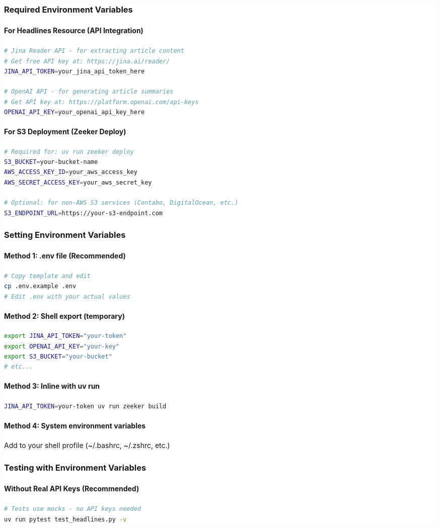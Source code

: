 ### Required Environment Variables

#### For Headlines Resource (API Integration)
```bash
# Jina Reader API - for extracting article content
# Get free API key at: https://jina.ai/reader/
JINA_API_TOKEN=your_jina_api_token_here

# OpenAI API - for generating article summaries  
# Get API key at: https://platform.openai.com/api-keys
OPENAI_API_KEY=your_openai_api_key_here
```

#### For S3 Deployment (Zeeker Deploy)
```bash
# Required for: uv run zeeker deploy
S3_BUCKET=your-bucket-name
AWS_ACCESS_KEY_ID=your_aws_access_key
AWS_SECRET_ACCESS_KEY=your_aws_secret_key

# Optional: for non-AWS S3 services (Contabo, DigitalOcean, etc.)
S3_ENDPOINT_URL=https://your-s3-endpoint.com
```

### Setting Environment Variables

#### Method 1: .env file (Recommended)
```bash
# Copy template and edit
cp .env.example .env
# Edit .env with your actual values
```

#### Method 2: Shell export (temporary)
```bash
export JINA_API_TOKEN="your-token"
export OPENAI_API_KEY="your-key"
export S3_BUCKET="your-bucket"
# etc...
```

#### Method 3: Inline with uv run
```bash
JINA_API_TOKEN=your-token uv run zeeker build
```

#### Method 4: System environment variables
Add to your shell profile (~/.bashrc, ~/.zshrc, etc.)

### Testing with Environment Variables

#### Without Real API Keys (Recommended)
```bash
# Tests use mocks - no API keys needed
uv run pytest test_headlines.py -v
```
